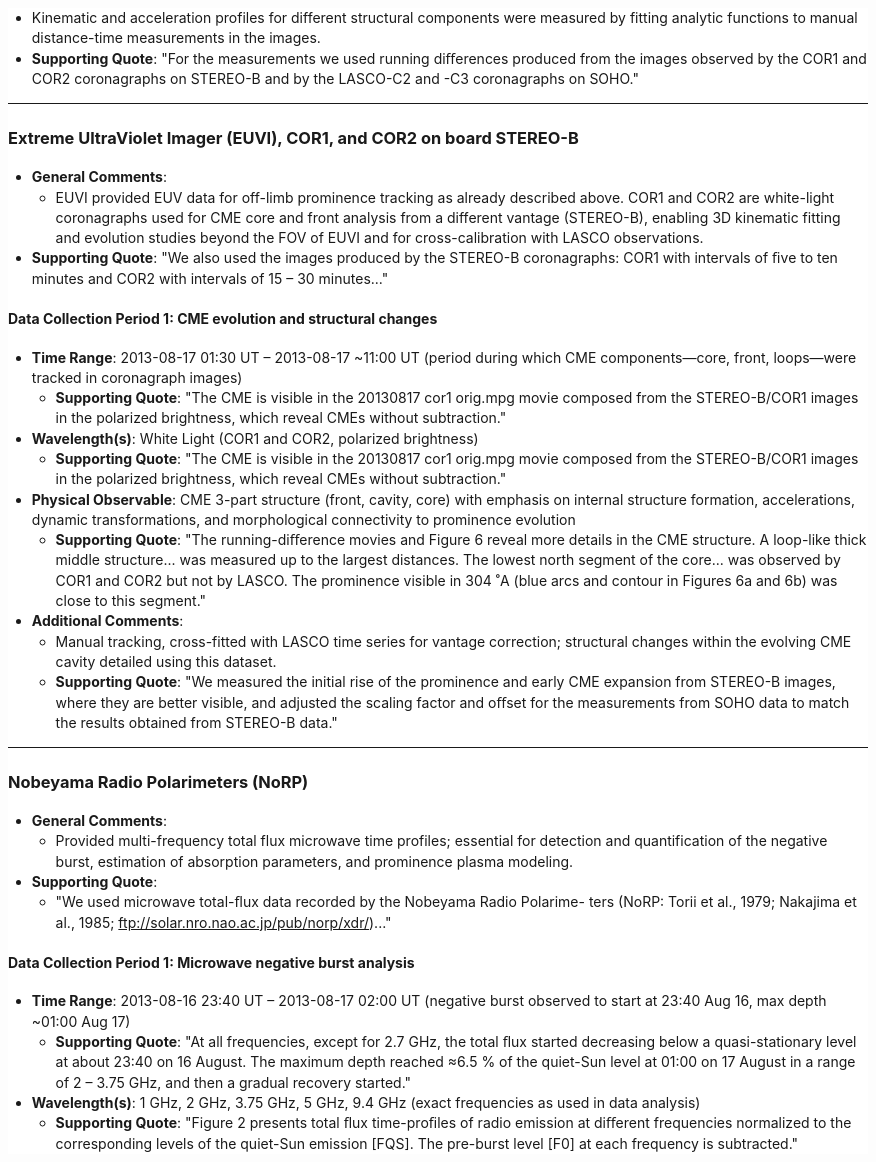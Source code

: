   - Kinematic and acceleration profiles for different structural components were measured by fitting analytic functions to manual distance-time measurements in the images.
  - **Supporting Quote**: "For the measurements we used running diﬀerences produced from the images observed by the COR1 and COR2 coronagraphs on STEREO-B and by the LASCO-C2 and -C3 coronagraphs on SOHO."

---

### Extreme UltraViolet Imager (EUVI), COR1, and COR2 on board STEREO-B
- **General Comments**:
  - EUVI provided EUV data for off-limb prominence tracking as already described above. COR1 and COR2 are white-light coronagraphs used for CME core and front analysis from a different vantage (STEREO-B), enabling 3D kinematic fitting and evolution studies beyond the FOV of EUVI and for cross-calibration with LASCO observations.
- **Supporting Quote**: "We also used the images produced by the STEREO-B coronagraphs: COR1 with intervals of ﬁve to ten minutes and COR2 with intervals of 15 – 30 minutes..."

#### Data Collection Period 1: CME evolution and structural changes
- **Time Range**: 2013-08-17 01:30 UT – 2013-08-17 ~11:00 UT (period during which CME components—core, front, loops—were tracked in coronagraph images)
  - **Supporting Quote**: "The CME is visible in the 20130817 cor1 orig.mpg movie composed from the STEREO-B/COR1 images in the polarized brightness, which reveal CMEs without subtraction."
- **Wavelength(s)**: White Light (COR1 and COR2, polarized brightness)
  - **Supporting Quote**: "The CME is visible in the 20130817 cor1 orig.mpg movie composed from the STEREO-B/COR1 images in the polarized brightness, which reveal CMEs without subtraction."
- **Physical Observable**: CME 3-part structure (front, cavity, core) with emphasis on internal structure formation, accelerations, dynamic transformations, and morphological connectivity to prominence evolution
  - **Supporting Quote**: "The running-diﬀerence movies and Figure 6 reveal more details in the CME structure. A loop-like thick middle structure... was measured up to the largest distances. The lowest north segment of the core... was observed by COR1 and COR2 but not by LASCO. The prominence visible in 304 ˚A (blue arcs and contour in Figures 6a and 6b) was close to this segment."
- **Additional Comments**:
  - Manual tracking, cross-fitted with LASCO time series for vantage correction; structural changes within the evolving CME cavity detailed using this dataset.
  - **Supporting Quote**: "We measured the initial rise of the prominence and early CME expansion from STEREO-B images, where they are better visible, and adjusted the scaling factor and oﬀset for the measurements from SOHO data to match the results obtained from STEREO-B data."

---

### Nobeyama Radio Polarimeters (NoRP)
- **General Comments**:
  - Provided multi-frequency total flux microwave time profiles; essential for detection and quantification of the negative burst, estimation of absorption parameters, and prominence plasma modeling.
- **Supporting Quote**: 
  - "We used microwave total-ﬂux data recorded by the Nobeyama Radio Polarime- ters (NoRP: Torii et al., 1979; Nakajima et al., 1985; ftp://solar.nro.nao.ac.jp/pub/norp/xdr/)..."

#### Data Collection Period 1: Microwave negative burst analysis
- **Time Range**: 2013-08-16 23:40 UT – 2013-08-17 02:00 UT (negative burst observed to start at 23:40 Aug 16, max depth ~01:00 Aug 17)
  - **Supporting Quote**: "At all frequencies, except for 2.7 GHz, the total ﬂux started decreasing below a quasi-stationary level at about 23:40 on 16 August. The maximum depth reached ≈6.5 % of the quiet-Sun level at 01:00 on 17 August in a range of 2 – 3.75 GHz, and then a gradual recovery started."
- **Wavelength(s)**: 1 GHz, 2 GHz, 3.75 GHz, 5 GHz, 9.4 GHz (exact frequencies as used in data analysis)
  - **Supporting Quote**: "Figure 2 presents total ﬂux time-proﬁles of radio emission at diﬀerent frequencies normalized to the corresponding levels of the quiet-Sun emission [FQS]. The pre-burst level [F0] at each frequency is subtracted."